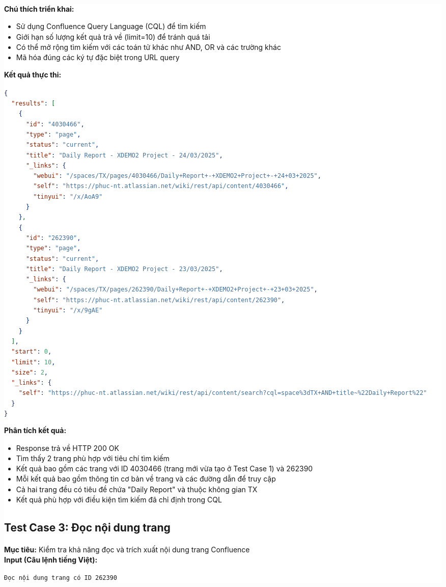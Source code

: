**Chú thích triển khai:**
- Sử dụng Confluence Query Language (CQL) để tìm kiếm
- Giới hạn số lượng kết quả trả về (limit=10) để tránh quá tải
- Có thể mở rộng tìm kiếm với các toán tử khác như AND, OR và các trường khác
- Mã hóa đúng các ký tự đặc biệt trong URL query

**Kết quả thực thi:**
```json
{
  "results": [
    {
      "id": "4030466",
      "type": "page",
      "status": "current",
      "title": "Daily Report - XDEMO2 Project - 24/03/2025",
      "_links": {
        "webui": "/spaces/TX/pages/4030466/Daily+Report+-+XDEMO2+Project+-+24+03+2025",
        "self": "https://phuc-nt.atlassian.net/wiki/rest/api/content/4030466",
        "tinyui": "/x/AoA9"
      }
    },
    {
      "id": "262390",
      "type": "page",
      "status": "current",
      "title": "Daily Report - XDEMO2 Project - 23/03/2025",
      "_links": {
        "webui": "/spaces/TX/pages/262390/Daily+Report+-+XDEMO2+Project+-+23+03+2025",
        "self": "https://phuc-nt.atlassian.net/wiki/rest/api/content/262390",
        "tinyui": "/x/9gAE"
      }
    }
  ],
  "start": 0,
  "limit": 10,
  "size": 2,
  "_links": {
    "self": "https://phuc-nt.atlassian.net/wiki/rest/api/content/search?cql=space%3dTX+AND+title~%22Daily+Report%22"
  }
}
```

**Phân tích kết quả:**
- Response trả về HTTP 200 OK
- Tìm thấy 2 trang phù hợp với tiêu chí tìm kiếm
- Kết quả bao gồm các trang với ID 4030466 (trang mới vừa tạo ở Test Case 1) và 262390
- Mỗi kết quả bao gồm thông tin cơ bản về trang và các đường dẫn để truy cập
- Cả hai trang đều có tiêu đề chứa "Daily Report" và thuộc không gian TX
- Kết quả phù hợp với điều kiện tìm kiếm đã chỉ định trong CQL

## Test Case 3: Đọc nội dung trang
**Mục tiêu:** Kiểm tra khả năng đọc và trích xuất nội dung trang Confluence  
**Input (Câu lệnh tiếng Việt):**
```
Đọc nội dung trang có ID 262390
```
